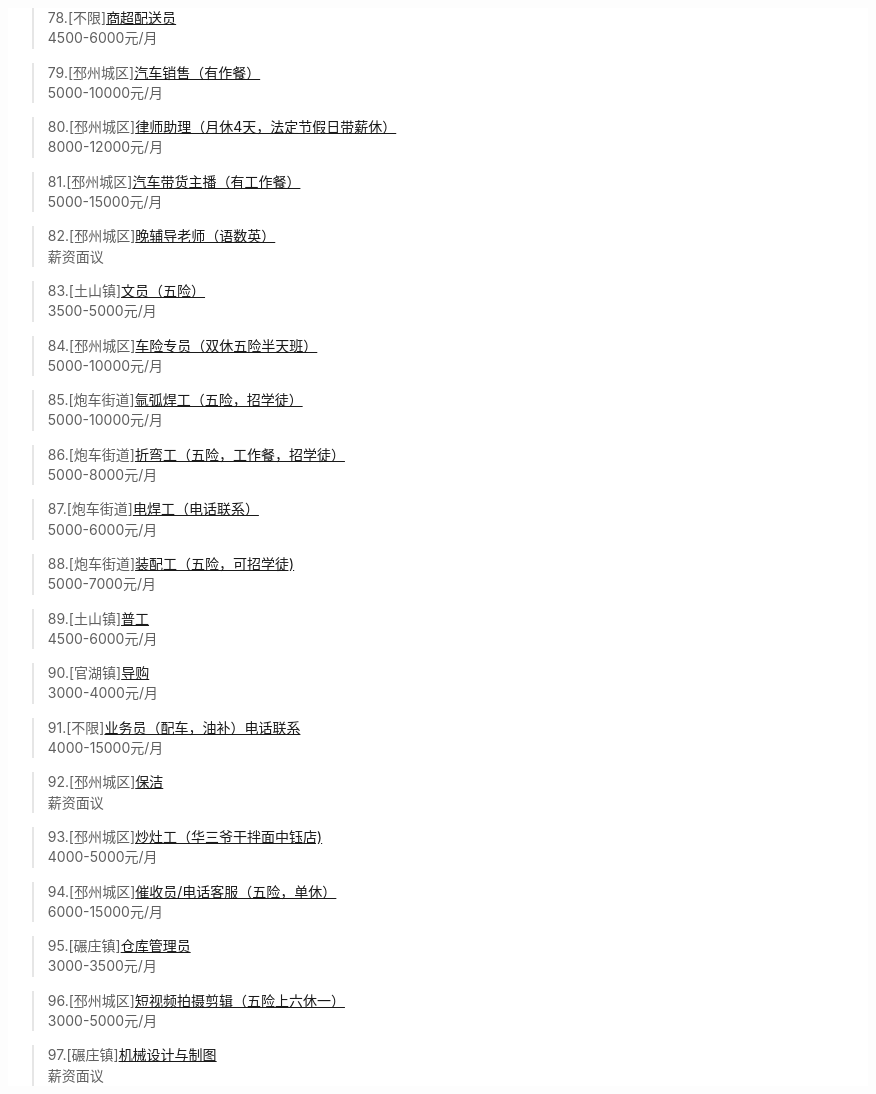>78.[不限][商超配送员](https://www.pizhouzhipin.com/job/38332)<br>
>4500-6000元/月

>79.[邳州城区][汽车销售（有作餐）](https://www.pizhouzhipin.com/job/29877)<br>
>5000-10000元/月

>80.[邳州城区][律师助理（月休4天，法定节假日带薪休）](https://www.pizhouzhipin.com/job/34210)<br>
>8000-12000元/月

>81.[邳州城区][汽车带货主播（有工作餐）](https://www.pizhouzhipin.com/job/29878)<br>
>5000-15000元/月

>82.[邳州城区][晚辅导老师（语数英）](https://www.pizhouzhipin.com/job/37598)<br>
>薪资面议

>83.[土山镇][文员（五险）](https://www.pizhouzhipin.com/job/28851)<br>
>3500-5000元/月

>84.[邳州城区][车险专员（双休五险半天班）](https://www.pizhouzhipin.com/job/33935)<br>
>5000-10000元/月

>85.[炮车街道][氩弧焊工（五险，招学徒）](https://www.pizhouzhipin.com/job/38340)<br>
>5000-10000元/月

>86.[炮车街道][折弯工（五险，工作餐，招学徒）](https://www.pizhouzhipin.com/job/38342)<br>
>5000-8000元/月

>87.[炮车街道][电焊工（电话联系）](https://www.pizhouzhipin.com/job/24311)<br>
>5000-6000元/月

>88.[炮车街道][装配工（五险，可招学徒)](https://www.pizhouzhipin.com/job/38341)<br>
>5000-7000元/月

>89.[土山镇][普工](https://www.pizhouzhipin.com/job/23918)<br>
>4500-6000元/月

>90.[官湖镇][导购](https://www.pizhouzhipin.com/job/34662)<br>
>3000-4000元/月

>91.[不限][业务员（配车，油补）电话联系](https://www.pizhouzhipin.com/job/34661)<br>
>4000-15000元/月

>92.[邳州城区][保洁](https://www.pizhouzhipin.com/job/5729)<br>
>薪资面议

>93.[邳州城区][炒灶工（华三爷干拌面中钰店)](https://www.pizhouzhipin.com/job/37541)<br>
>4000-5000元/月

>94.[邳州城区][催收员/电话客服（五险，单休）](https://www.pizhouzhipin.com/job/32843)<br>
>6000-15000元/月

>95.[碾庄镇][仓库管理员](https://www.pizhouzhipin.com/job/38344)<br>
>3000-3500元/月

>96.[邳州城区][短视频拍摄剪辑（五险上六休一）](https://www.pizhouzhipin.com/job/38265)<br>
>3000-5000元/月

>97.[碾庄镇][机械设计与制图](https://www.pizhouzhipin.com/job/34137)<br>
>薪资面议
